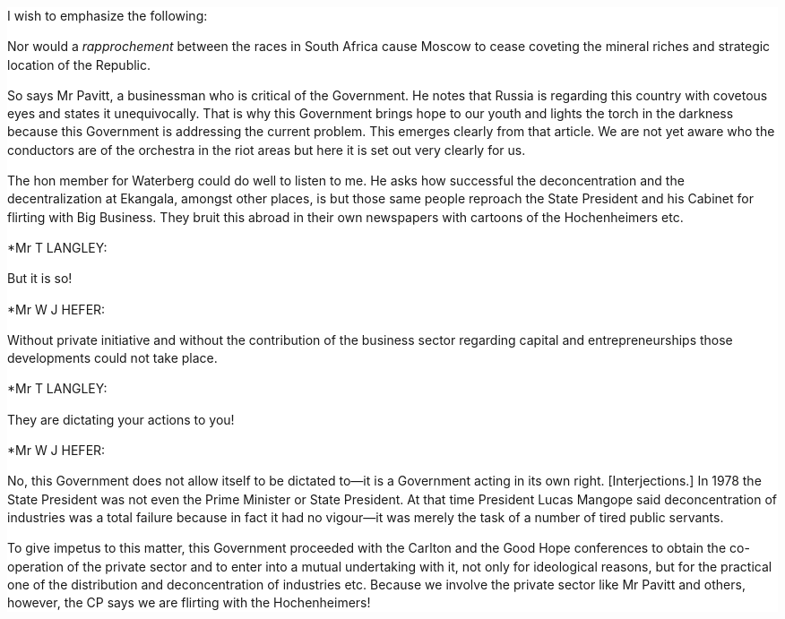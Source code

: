 <p>I wish to emphasize the following:</p>

<block name="quote">Nor would a <i>rapprochement</i> between the races in South Africa cause Moscow to <span class="col_3761-3762" refersTo="page_0593"/>cease coveting the mineral riches and strategic location of the Republic.</block>

<p>So says Mr Pavitt, a businessman who is critical of the Government. He notes that Russia is regarding this country with covetous eyes and states it unequivocally. That is why this Government brings hope to our youth and lights the torch in the darkness because this Government is addressing the current problem. This emerges clearly from that article. We are not yet aware who the conductors are of the orchestra in the riot areas but here it is set out very clearly for us.</p>

<p>The hon member for Waterberg could do well to listen to me. He asks how successful the deconcentration and the decentralization at Ekangala, amongst other places, is but those same people reproach the State President and his Cabinet for flirting with Big Business. They bruit this abroad in their own newspapers with cartoons of the Hochenheimers etc.</p>

</speech>

<speech by="#langley">

<from>*Mr <person refersTo="hansard_za">T LANGLEY</person>:</from>

<p>But it is so!</p>

</speech>

<speech by="#hefer">

<from>*Mr <person refersTo="hansard_za">W J HEFER</person>:</from>

<p>Without private initiative and without the contribution of the business sector regarding capital and entrepreneurships those developments could not take place.</p>

</speech>

<speech by="#langley">

<from>*Mr <person refersTo="hansard_za">T LANGLEY</person>:</from>

<p>They are dictating your actions to you!</p>

</speech>

<speech by="#hefer">

<from>*Mr <person refersTo="hansard_za">W J HEFER</person>:</from>

<p>No, this Government does not allow itself to be dictated to&#x2014;it is a Government acting in its own right. [Interjections.] In 1978 the State President was not even the Prime Minister or State President. At that time President Lucas Mangope said deconcentration of industries was a total failure because in fact it had no vigour&#x2014;it was merely the task of a number of tired public servants.</p>

<p>To give impetus to this matter, this Government proceeded with the Carlton and the Good Hope conferences to obtain the co-operation of the private sector and to enter into a mutual undertaking with it, not only for ideological reasons, but for the practical one of the distribution and deconcentration of industries etc. Because we involve the private sector like Mr Pavitt and others, however, the CP says we are flirting with the Hochenheimers!</p>

</speech>
